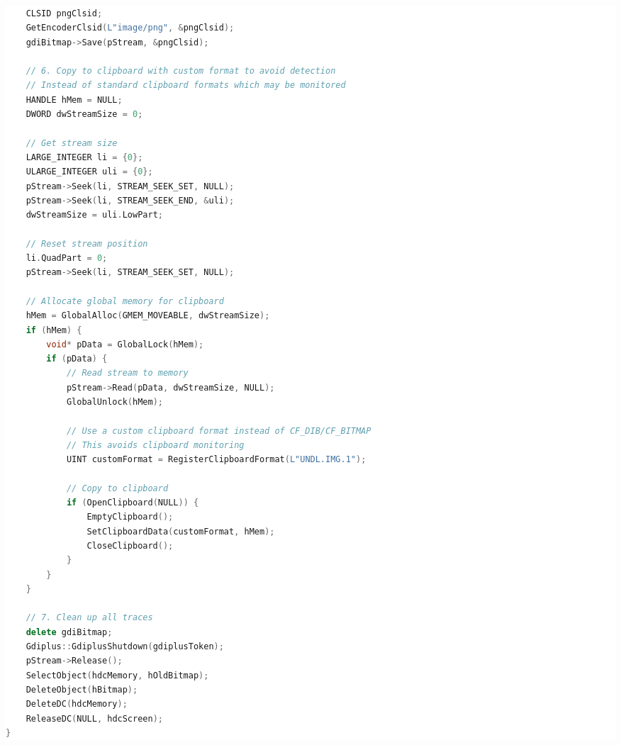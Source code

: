 ```cpp
    CLSID pngClsid;
    GetEncoderClsid(L"image/png", &pngClsid);
    gdiBitmap->Save(pStream, &pngClsid);
    
    // 6. Copy to clipboard with custom format to avoid detection
    // Instead of standard clipboard formats which may be monitored
    HANDLE hMem = NULL;
    DWORD dwStreamSize = 0;
    
    // Get stream size
    LARGE_INTEGER li = {0};
    ULARGE_INTEGER uli = {0};
    pStream->Seek(li, STREAM_SEEK_SET, NULL);
    pStream->Seek(li, STREAM_SEEK_END, &uli);
    dwStreamSize = uli.LowPart;
    
    // Reset stream position
    li.QuadPart = 0;
    pStream->Seek(li, STREAM_SEEK_SET, NULL);
    
    // Allocate global memory for clipboard
    hMem = GlobalAlloc(GMEM_MOVEABLE, dwStreamSize);
    if (hMem) {
        void* pData = GlobalLock(hMem);
        if (pData) {
            // Read stream to memory
            pStream->Read(pData, dwStreamSize, NULL);
            GlobalUnlock(hMem);
            
            // Use a custom clipboard format instead of CF_DIB/CF_BITMAP
            // This avoids clipboard monitoring
            UINT customFormat = RegisterClipboardFormat(L"UNDL.IMG.1");
            
            // Copy to clipboard
            if (OpenClipboard(NULL)) {
                EmptyClipboard();
                SetClipboardData(customFormat, hMem);
                CloseClipboard();
            }
        }
    }
    
    // 7. Clean up all traces
    delete gdiBitmap;
    Gdiplus::GdiplusShutdown(gdiplusToken);
    pStream->Release();
    SelectObject(hdcMemory, hOldBitmap);
    DeleteObject(hBitmap);
    DeleteDC(hdcMemory);
    ReleaseDC(NULL, hdcScreen);
}
```
